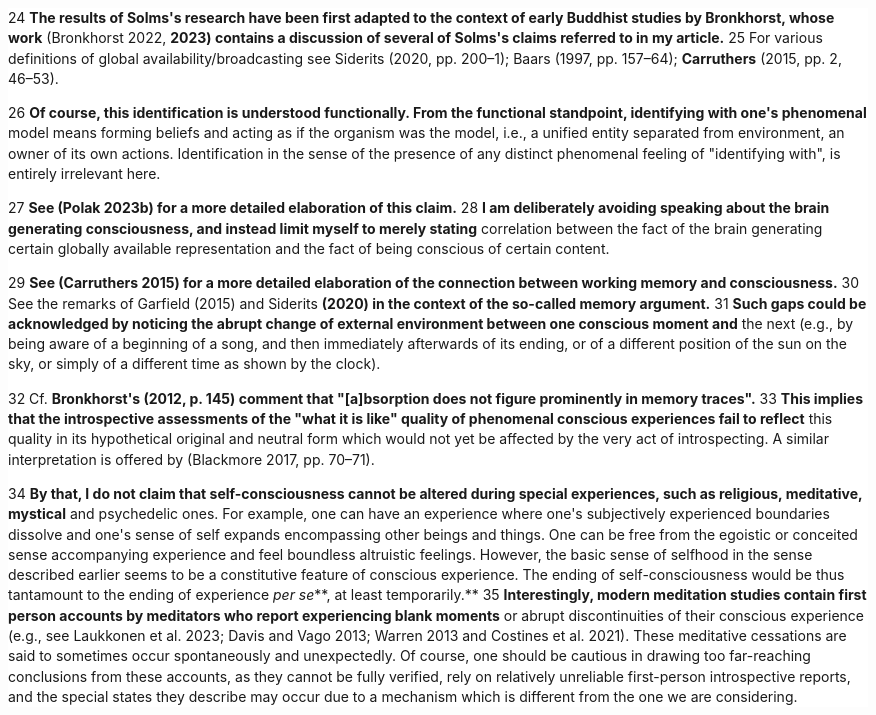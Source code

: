 24 **The results of Solms's research have been first adapted to the context of early Buddhist studies by Bronkhorst, whose work**
(Bronkhorst 2022, **2023) contains a discussion of several of Solms's claims referred to in my article.**
25 For various definitions of global availability/broadcasting see Siderits (2020, pp. 200–1); Baars (1997, pp. 157–64); **Carruthers**
(2015, pp. 2, 46–53).

26 **Of course, this identification is understood functionally. From the functional standpoint, identifying with one's phenomenal**
model means forming beliefs and acting as if the organism was the model, i.e., a unified entity separated from environment, an owner of its own actions. Identification in the sense of the presence of any distinct phenomenal feeling of "identifying with", is entirely irrelevant here.

27 **See (Polak 2023b) for a more detailed elaboration of this claim.**
28 **I am deliberately avoiding speaking about the brain generating consciousness, and instead limit myself to merely stating**
correlation between the fact of the brain generating certain globally available representation and the fact of being conscious of certain content.

29 **See (Carruthers 2015) for a more detailed elaboration of the connection between working memory and consciousness.**
30 See the remarks of Garfield (2015) and Siderits **(2020) in the context of the so-called memory argument.**
31 **Such gaps could be acknowledged by noticing the abrupt change of external environment between one conscious moment and**
the next (e.g., by being aware of a beginning of a song, and then immediately afterwards of its ending, or of a different position of the sun on the sky, or simply of a different time as shown by the clock).

32 Cf. **Bronkhorst's (2012, p. 145) comment that "[a]bsorption does not figure prominently in memory traces".** 33 **This implies that the introspective assessments of the "what it is like" quality of phenomenal conscious experiences fail to reflect**
this quality in its hypothetical original and neutral form which would not yet be affected by the very act of introspecting. A
similar interpretation is offered by (Blackmore 2017, pp. 70–71).

34 **By that, I do not claim that self-consciousness cannot be altered during special experiences, such as religious, meditative, mystical**
and psychedelic ones. For example, one can have an experience where one's subjectively experienced boundaries dissolve and one's sense of self expands encompassing other beings and things. One can be free from the egoistic or conceited sense accompanying experience and feel boundless altruistic feelings. However, the basic sense of selfhood in the sense described earlier seems to be a constitutive feature of conscious experience. The ending of self-consciousness would be thus tantamount to the ending of experience *per se***, at least temporarily.**
35 **Interestingly, modern meditation studies contain first person accounts by meditators who report experiencing blank moments**
or abrupt discontinuities of their conscious experience (e.g., see Laukkonen et al. 2023; Davis and Vago 2013; Warren 2013 and Costines et al. 2021). These meditative cessations are said to sometimes occur spontaneously and unexpectedly. Of course, one should be cautious in drawing too far-reaching conclusions from these accounts, as they cannot be fully verified, rely on relatively unreliable first-person introspective reports, and the special states they describe may occur due to a mechanism which is different from the one we are considering.
